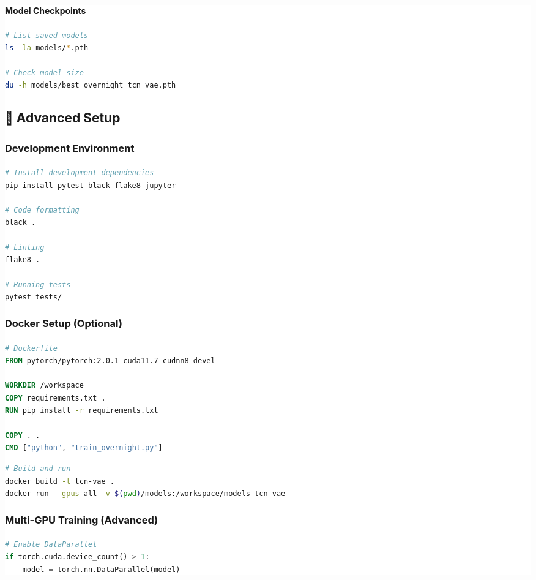 #### Model Checkpoints
```bash
# List saved models
ls -la models/*.pth

# Check model size
du -h models/best_overnight_tcn_vae.pth
```

## 🚀 Advanced Setup

### Development Environment
```bash
# Install development dependencies
pip install pytest black flake8 jupyter

# Code formatting
black .

# Linting
flake8 .

# Running tests
pytest tests/
```

### Docker Setup (Optional)
```dockerfile
# Dockerfile
FROM pytorch/pytorch:2.0.1-cuda11.7-cudnn8-devel

WORKDIR /workspace
COPY requirements.txt .
RUN pip install -r requirements.txt

COPY . .
CMD ["python", "train_overnight.py"]
```

```bash
# Build and run
docker build -t tcn-vae .
docker run --gpus all -v $(pwd)/models:/workspace/models tcn-vae
```

### Multi-GPU Training (Advanced)
```python
# Enable DataParallel
if torch.cuda.device_count() > 1:
    model = torch.nn.DataParallel(model)
```
